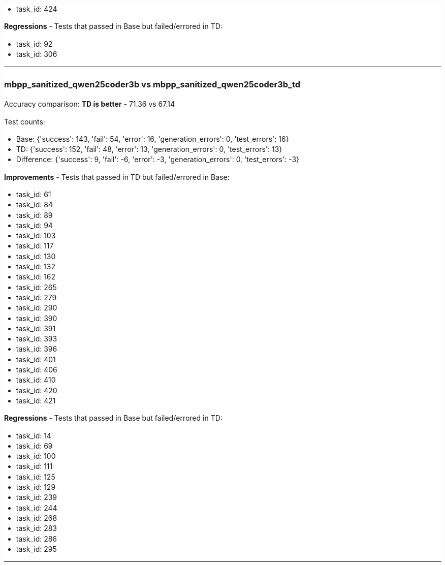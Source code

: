 * task_id: 424

**Regressions** - Tests that passed in Base but failed/errored in TD:
* task_id: 92
* task_id: 306

---

### mbpp_sanitized_qwen25coder3b vs mbpp_sanitized_qwen25coder3b_td

Accuracy comparison: **TD is better** - 71.36 vs 67.14

Test counts:
* Base: {'success': 143, 'fail': 54, 'error': 16, 'generation_errors': 0, 'test_errors': 16}
* TD: {'success': 152, 'fail': 48, 'error': 13, 'generation_errors': 0, 'test_errors': 13}
* Difference: {'success': 9, 'fail': -6, 'error': -3, 'generation_errors': 0, 'test_errors': -3}

**Improvements** - Tests that passed in TD but failed/errored in Base:
* task_id: 61
* task_id: 84
* task_id: 89
* task_id: 94
* task_id: 103
* task_id: 117
* task_id: 130
* task_id: 132
* task_id: 162
* task_id: 265
* task_id: 279
* task_id: 290
* task_id: 390
* task_id: 391
* task_id: 393
* task_id: 396
* task_id: 401
* task_id: 406
* task_id: 410
* task_id: 420
* task_id: 421

**Regressions** - Tests that passed in Base but failed/errored in TD:
* task_id: 14
* task_id: 69
* task_id: 100
* task_id: 111
* task_id: 125
* task_id: 129
* task_id: 239
* task_id: 244
* task_id: 268
* task_id: 283
* task_id: 286
* task_id: 295

---